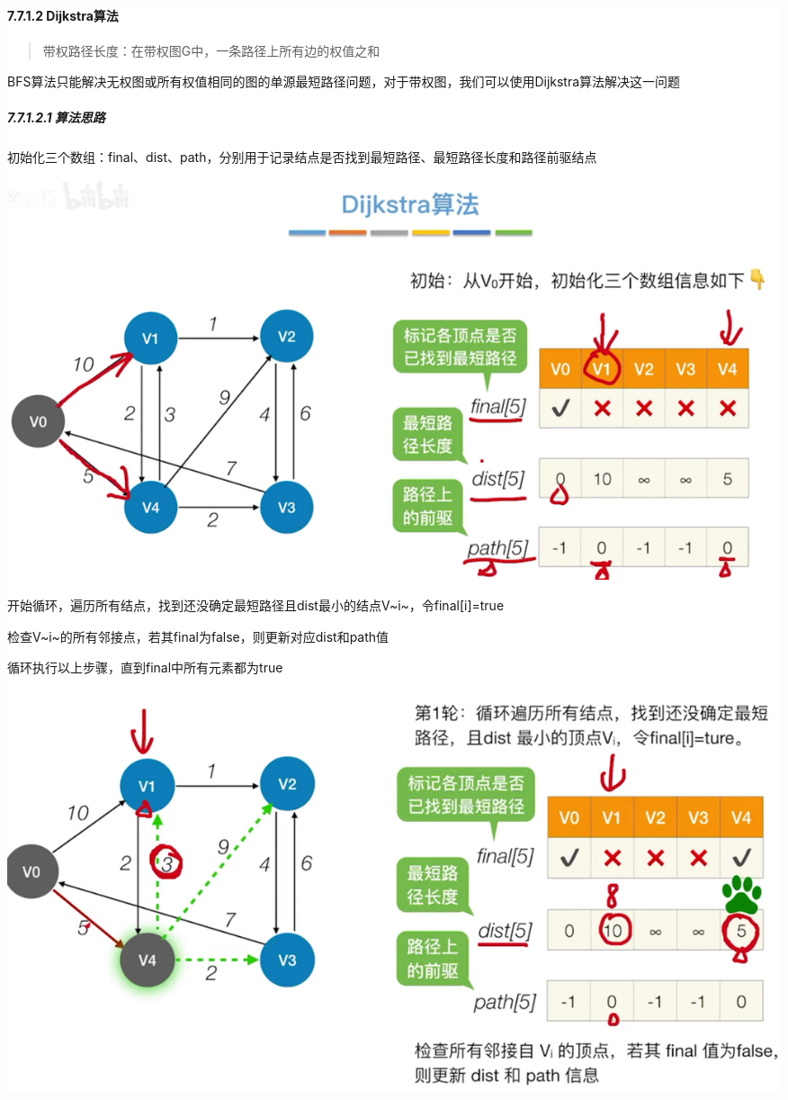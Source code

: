 

#### 7.7.1.2	Dijkstra算法

> 带权路径长度：在带权图G中，一条路径上所有边的权值之和

BFS算法只能解决无权图或所有权值相同的图的单源最短路径问题，对于带权图，我们可以使用Dijkstra算法解决这一问题

##### 7.7.1.2.1	算法思路

初始化三个数组：final、dist、path，分别用于记录结点是否找到最短路径、最短路径长度和路径前驱结点

![image-20210825215542501](Image/image-20210825215542501.png)

开始循环，遍历所有结点，找到还没确定最短路径且dist最小的结点V~i~，令final[i]=true

检查V~i~的所有邻接点，若其final为false，则更新对应dist和path值

循环执行以上步骤，直到final中所有元素都为true

![image-20210825220503216](Image/image-20210825220503216.png)
